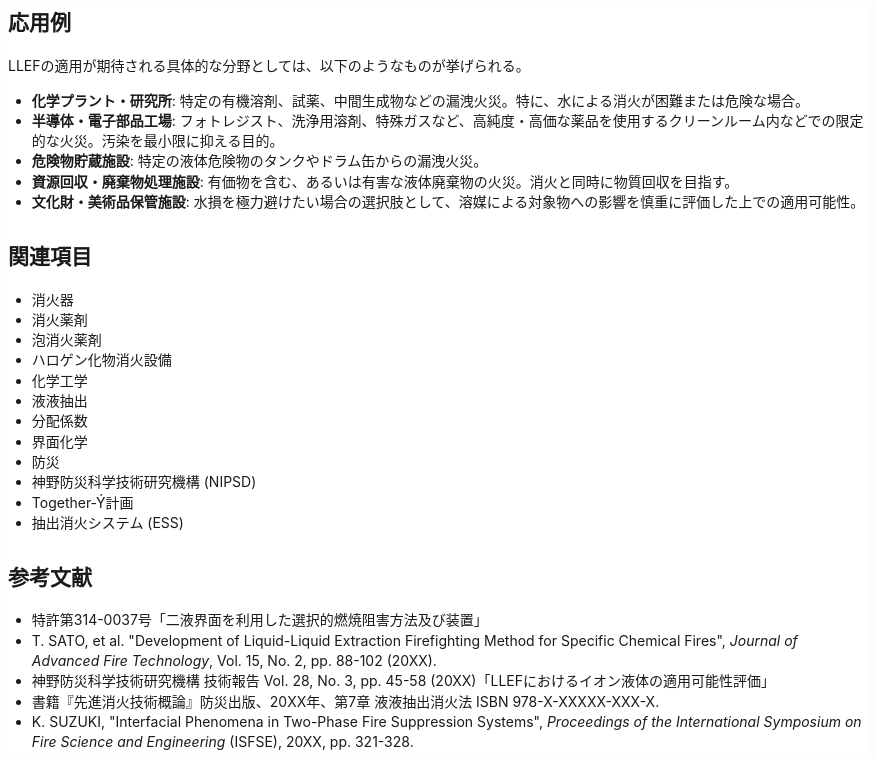 ## 応用例

LLEFの適用が期待される具体的な分野としては、以下のようなものが挙げられる。

*   **化学プラント・研究所**: 特定の有機溶剤、試薬、中間生成物などの漏洩火災。特に、水による消火が困難または危険な場合。
*   **半導体・電子部品工場**: フォトレジスト、洗浄用溶剤、特殊ガスなど、高純度・高価な薬品を使用するクリーンルーム内などでの限定的な火災。汚染を最小限に抑える目的。
*   **危険物貯蔵施設**: 特定の液体危険物のタンクやドラム缶からの漏洩火災。
*   **資源回収・廃棄物処理施設**: 有価物を含む、あるいは有害な液体廃棄物の火災。消火と同時に物質回収を目指す。
*   **文化財・美術品保管施設**: 水損を極力避けたい場合の選択肢として、溶媒による対象物への影響を慎重に評価した上での適用可能性。

## 関連項目

*   消火器
*   消火薬剤
*   泡消火薬剤
*   ハロゲン化物消火設備
*   化学工学
*   液液抽出
*   分配係数
*   界面化学
*   防災
*   神野防災科学技術研究機構 (NIPSD)
*   Together-Ý計画
*   抽出消火システム (ESS)

## 参考文献

*   特許第314-0037号「二液界面を利用した選択的燃焼阻害方法及び装置」
*   T. SATO, et al. "Development of Liquid-Liquid Extraction Firefighting Method for Specific Chemical Fires", *Journal of Advanced Fire Technology*, Vol. 15, No. 2, pp. 88-102 (20XX).
*   神野防災科学技術研究機構 技術報告 Vol. 28, No. 3, pp. 45-58 (20XX)「LLEFにおけるイオン液体の適用可能性評価」
*   書籍『先進消火技術概論』防災出版、20XX年、第7章 液液抽出消火法 ISBN 978-X-XXXXX-XXX-X.
*   K. SUZUKI, "Interfacial Phenomena in Two-Phase Fire Suppression Systems", *Proceedings of the International Symposium on Fire Science and Engineering* (ISFSE), 20XX, pp. 321-328.